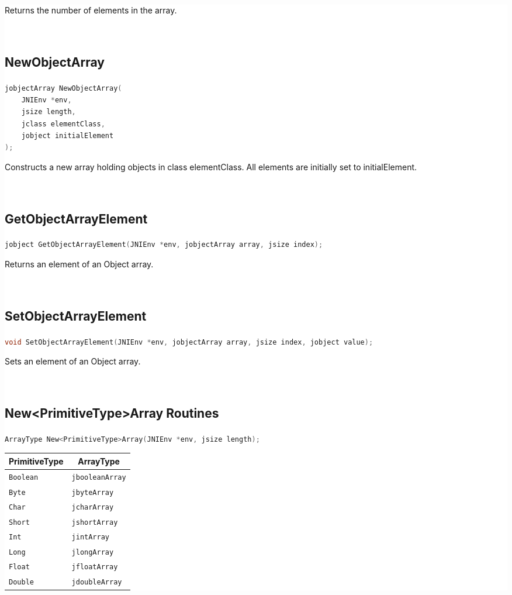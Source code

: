 Returns the number of elements in the array.

<br>

## **NewObjectArray**

```c++
jobjectArray NewObjectArray(
    JNIEnv *env,
    jsize length,
    jclass elementClass,
    jobject initialElement
);
```

Constructs a new array holding objects in class elementClass. All elements are initially set to initialElement.

<br>

## **GetObjectArrayElement**

```c++
jobject GetObjectArrayElement(JNIEnv *env, jobjectArray array, jsize index);
```

Returns an element of an Object array.


<br>

## **SetObjectArrayElement**

```c++
void SetObjectArrayElement(JNIEnv *env, jobjectArray array, jsize index, jobject value);
```

Sets an element of an Object array.

<br>

## **New\<PrimitiveType\>Array Routines**

```c++
ArrayType New<PrimitiveType>Array(JNIEnv *env, jsize length);
```

| PrimitiveType | ArrayType       |
| ------------- | --------------- |
| `Boolean`     | `jbooleanArray` |
| `Byte`        | `jbyteArray`    |
| `Char`        | `jcharArray`    |
| `Short`       | `jshortArray`   |
| `Int`         | `jintArray`     |
| `Long`        | `jlongArray`    |
| `Float`       | `jfloatArray`   |
| `Double`      | `jdoubleArray`  |
